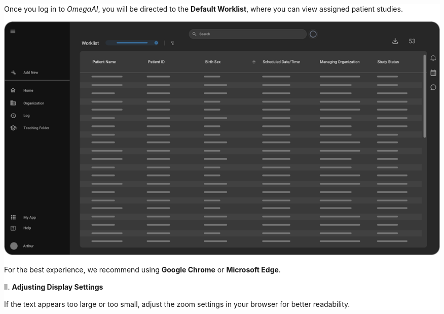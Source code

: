 Once you log in to _OmegaAI_, you will be directed to the **Default
Worklist**, where you can view assigned patient studies.

![PF1](./img/Refphysician4.png)

For the best experience, we recommend using **Google Chrome** or
**Microsoft Edge**.

II. **Adjusting Display Settings**

If the text appears too large or too small, adjust the zoom settings in your browser for better readability.
